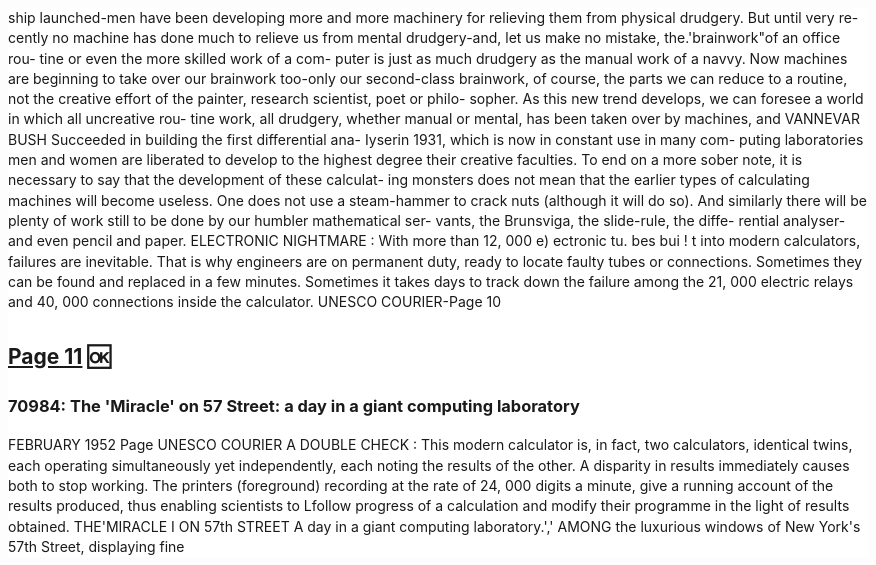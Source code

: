 ship launched-men have been developing
more and more machinery for relieving them
from physical drudgery. But until very re-
cently no machine has done much to relieve
us from mental drudgery-and, let us make
no mistake, the.'brainwork"of an office rou-
tine or even the more skilled work of a com-
puter is just as much drudgery as the manual
work of a navvy.
Now machines are beginning to take over
our brainwork too-only our second-class
brainwork, of course, the parts we can reduce
to a routine, not the creative effort of the
painter, research scientist, poet or philo-
sopher. As this new trend develops, we can
foresee a world in which all uncreative rou-
tine work, all drudgery, whether manual or
mental, has been taken over by machines, and
VANNEVAR
BUSH
Succeeded in
building the first
differential ana-
Iyserin 1931, which
is now in constant
use in many com-
puting laboratories
men and women are liberated to develop to
the highest degree their creative faculties.
To end on a more sober note, it is necessary
to say that the development of these calculat-
ing monsters does not mean that the earlier
types of calculating machines will become
useless. One does not use a steam-hammer
to crack nuts (although it will do so). And
similarly there will be plenty of work still to
be done by our humbler mathematical ser-
vants, the Brunsviga, the slide-rule, the diffe-
rential analyser-and even pencil and paper.
ELECTRONIC NIGHTMARE : With more than 12, 000 e) ectronic tu. bes bui ! t into modern calculators,
failures are inevitable. That is why engineers are on permanent duty, ready to locate faulty tubes or
connections. Sometimes they can be found and replaced in a few minutes. Sometimes it takes days
to track down the failure among the 21, 000 electric relays and 40, 000 connections inside the calculator.
UNESCO COURIER-Page 10
## [Page 11](https://demo.humlab.umu.se/courier/070922engo.pdf#page=11) 🆗
### 70984: The 'Miracle' on 57 Street: a day in a giant computing laboratory
FEBRUARY 1952 Page UNESCO COURIER
A DOUBLE CHECK : This modern calculator is, in fact, two calculators, identical twins, each operating simultaneously yet independently, each noting
the results of the other. A disparity in results immediately causes both to stop working. The printers (foreground) recording at the rate of 24, 000
digits a minute, give a running account of the results produced, thus enabling scientists to Lfollow progress of a calculation and modify their
programme in the light of results obtained.
THE'MIRACLE I ON 57th STREET
A day in a giant computing laboratory.','
AMONG the luxurious windows of New
York's 57th Street, displaying fine